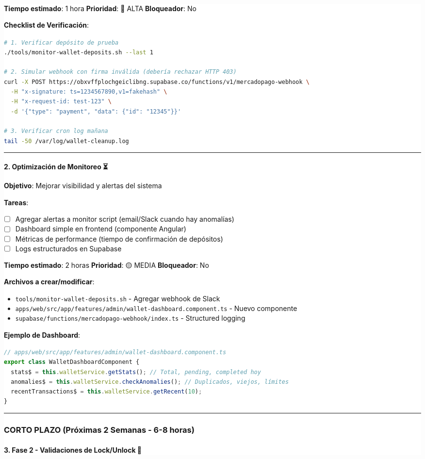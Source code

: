 **Tiempo estimado**: 1 hora
**Prioridad**: 🔴 ALTA
**Bloqueador**: No

**Checklist de Verificación**:
```bash
# 1. Verificar depósito de prueba
./tools/monitor-wallet-deposits.sh --last 1

# 2. Simular webhook con firma inválida (debería rechazar HTTP 403)
curl -X POST https://obxvffplochgeiclibng.supabase.co/functions/v1/mercadopago-webhook \
  -H "x-signature: ts=1234567890,v1=fakehash" \
  -H "x-request-id: test-123" \
  -d '{"type": "payment", "data": {"id": "12345"}}'

# 3. Verificar cron log mañana
tail -50 /var/log/wallet-cleanup.log
```

---

#### 2. Optimización de Monitoreo ⏳

**Objetivo**: Mejorar visibilidad y alertas del sistema

**Tareas**:
- [ ] Agregar alertas a monitor script (email/Slack cuando hay anomalías)
- [ ] Dashboard simple en frontend (componente Angular)
- [ ] Métricas de performance (tiempo de confirmación de depósitos)
- [ ] Logs estructurados en Supabase

**Tiempo estimado**: 2 horas
**Prioridad**: 🟡 MEDIA
**Bloqueador**: No

**Archivos a crear/modificar**:
- `tools/monitor-wallet-deposits.sh` - Agregar webhook de Slack
- `apps/web/src/app/features/admin/wallet-dashboard.component.ts` - Nuevo componente
- `supabase/functions/mercadopago-webhook/index.ts` - Structured logging

**Ejemplo de Dashboard**:
```typescript
// apps/web/src/app/features/admin/wallet-dashboard.component.ts
export class WalletDashboardComponent {
  stats$ = this.walletService.getStats(); // Total, pending, completed hoy
  anomalies$ = this.walletService.checkAnomalies(); // Duplicados, viejos, límites
  recentTransactions$ = this.walletService.getRecent(10);
}
```

---

### CORTO PLAZO (Próximas 2 Semanas - 6-8 horas)

#### 3. Fase 2 - Validaciones de Lock/Unlock 🔄
